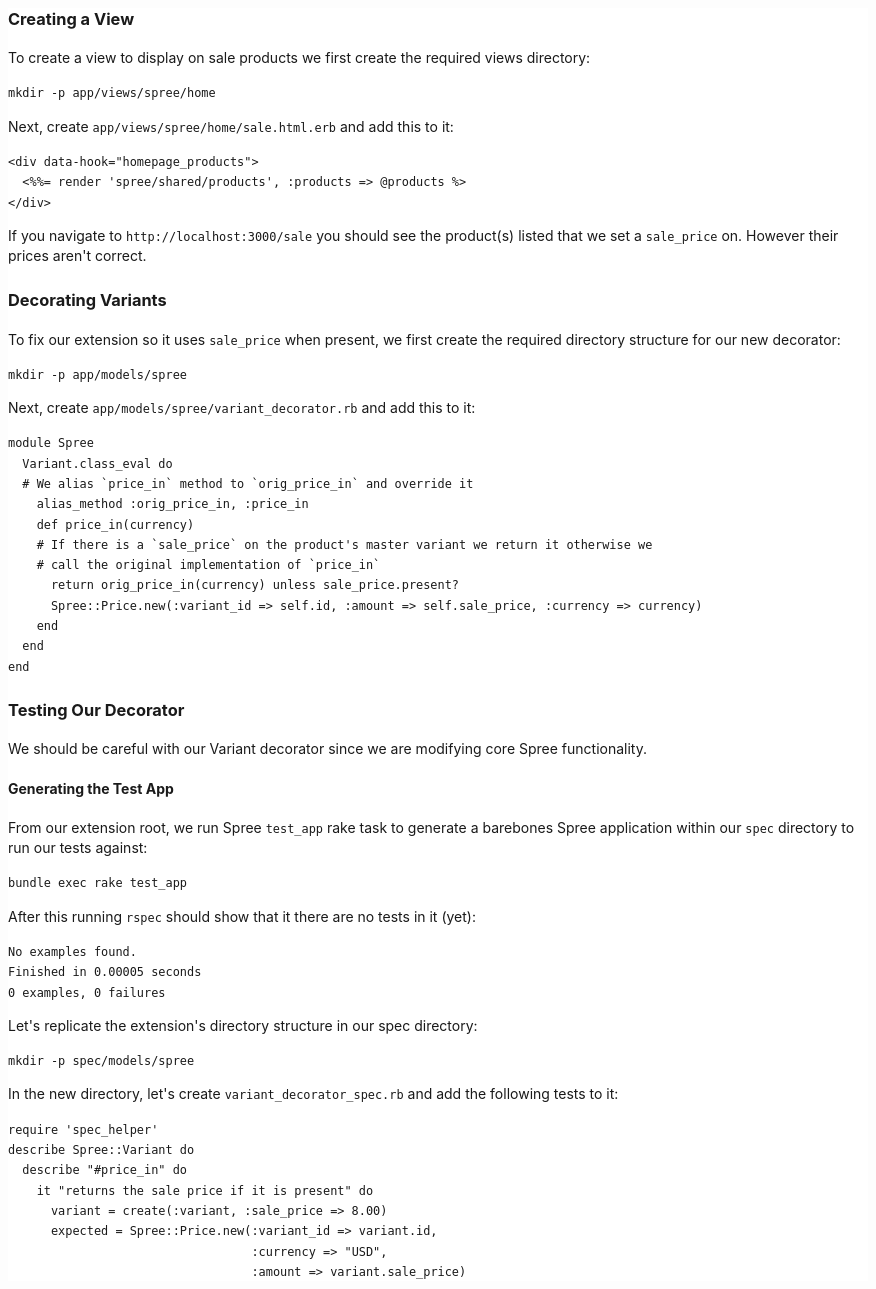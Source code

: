 ### Creating a View
To create a view to display on sale products we first create the required views directory:
```shell
mkdir -p app/views/spree/home
```
Next, create `app/views/spree/home/sale.html.erb` and add this to it:
```erb
<div data-hook="homepage_products">
  <%%= render 'spree/shared/products', :products => @products %>
</div>
```
If you navigate to `http://localhost:3000/sale` you should see the product(s) listed that we set
a `sale_price` on. However their prices aren't correct.

### Decorating Variants
To fix our extension so it uses `sale_price` when present, we first create the required 
directory structure for our new decorator:
```shell
mkdir -p app/models/spree
```
Next, create `app/models/spree/variant_decorator.rb` and add this to it:
```
module Spree
  Variant.class_eval do
  # We alias `price_in` method to `orig_price_in` and override it
    alias_method :orig_price_in, :price_in
    def price_in(currency)
    # If there is a `sale_price` on the product's master variant we return it otherwise we 
    # call the original implementation of `price_in`
      return orig_price_in(currency) unless sale_price.present?
      Spree::Price.new(:variant_id => self.id, :amount => self.sale_price, :currency => currency)
    end
  end
end
```

### Testing Our Decorator
We should be careful with our Variant decorator since we are modifying core Spree functionality.

#### Generating the Test App
From our extension root, we run Spree `test_app` rake task to generate a barebones Spree 
application within our `spec` directory to run our tests against:
```shell
bundle exec rake test_app
```
After this running `rspec` should show that it there are no tests in it (yet):
```shell
No examples found.
Finished in 0.00005 seconds
0 examples, 0 failures
```
Let's replicate the extension's directory structure in our spec directory:
```shell
mkdir -p spec/models/spree
```
In the new directory, let's create `variant_decorator_spec.rb` and add the following tests to it:
```
require 'spec_helper'
describe Spree::Variant do
  describe "#price_in" do
    it "returns the sale price if it is present" do
      variant = create(:variant, :sale_price => 8.00)
      expected = Spree::Price.new(:variant_id => variant.id,
                                  :currency => "USD",
                                  :amount => variant.sale_price)
```